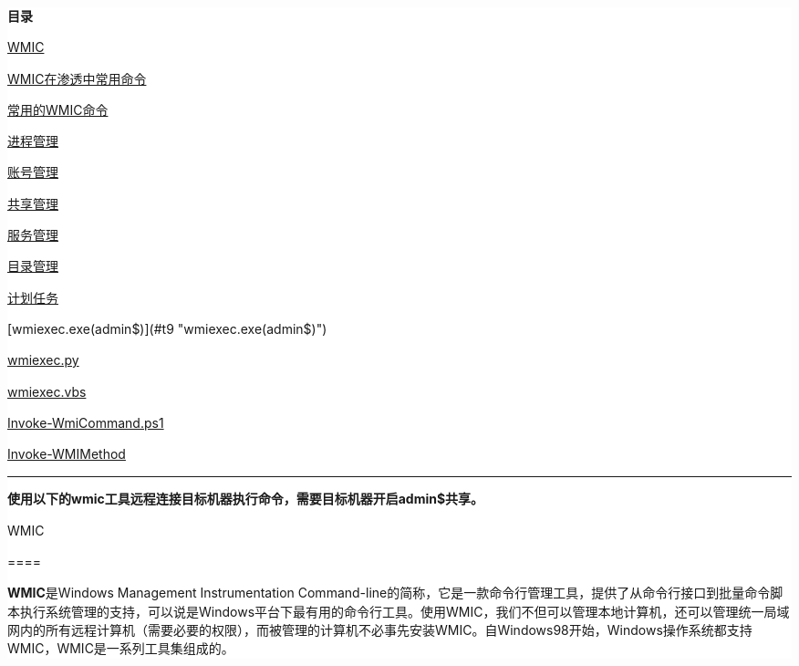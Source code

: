 **目录**



[WMIC](#t0 "WMIC")



[WMIC在渗透中常用命令](#t1 "WMIC在渗透中常用命令")



[常用的WMIC命令](#t2 "常用的WMIC命令")



[进程管理](#t3 "进程管理")



[账号管理](#t4 "账号管理")



[共享管理](#t5 "共享管理")



[服务管理](#t6 "服务管理")



[目录管理](#t7 "目录管理")



[计划任务](#t8 "计划任务")



[wmiexec.exe(admin$)](#t9 "wmiexec.exe(admin$)")



[wmiexec.py](#t10 "wmiexec.py")



[wmiexec.vbs](#t11 "wmiexec.vbs")



[Invoke-WmiCommand.ps1](#t12 "Invoke-WmiCommand.ps1")



[Invoke-WMIMethod](#t13 "Invoke-WMIMethod")



* * *



**使用以下的wmic工具远程连接目标机器执行命令，需要目标机器开启admin$共享。**



WMIC

====



**WMIC**是Windows Management Instrumentation Command-line的简称，它是一款命令行管理工具，提供了从命令行接口到批量命令脚本执行系统管理的支持，可以说是Windows平台下最有用的命令行工具。使用WMIC，我们不但可以管理本地计算机，还可以管理统一局域网内的所有远程计算机（需要必要的权限），而被管理的计算机不必事先安装WMIC。自Windows98开始，Windows操作系统都支持WMIC，WMIC是一系列工具集组成的。
